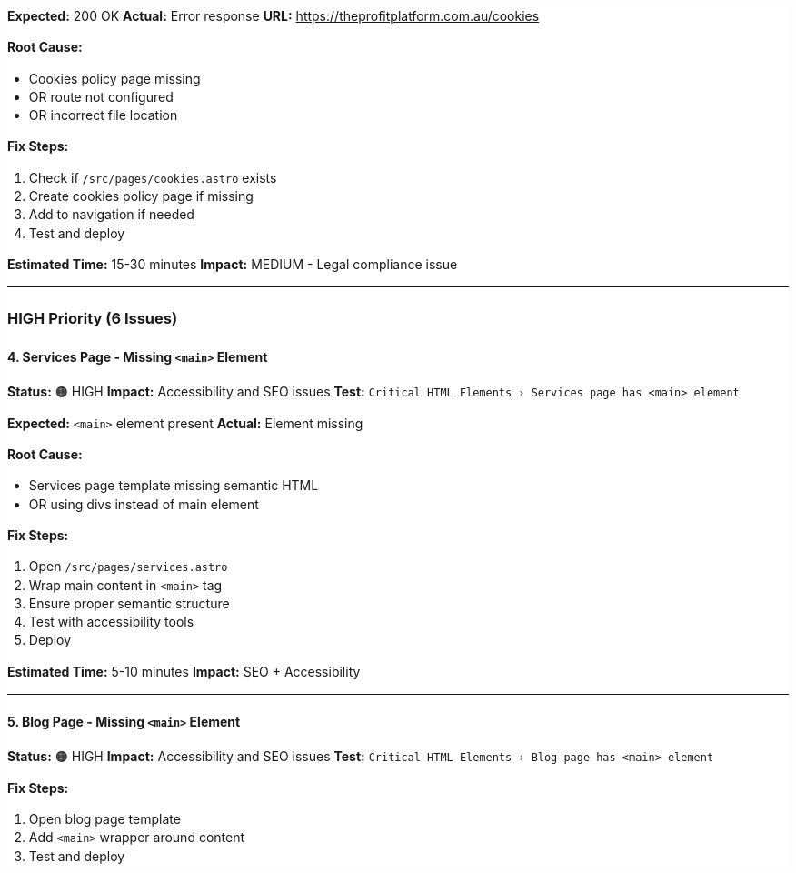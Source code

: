 **Expected:** 200 OK
**Actual:** Error response
**URL:** https://theprofitplatform.com.au/cookies

**Root Cause:**
- Cookies policy page missing
- OR route not configured
- OR incorrect file location

**Fix Steps:**
1. Check if `/src/pages/cookies.astro` exists
2. Create cookies policy page if missing
3. Add to navigation if needed
4. Test and deploy

**Estimated Time:** 15-30 minutes
**Impact:** MEDIUM - Legal compliance issue

---

### HIGH Priority (6 Issues)

#### 4. Services Page - Missing `<main>` Element
**Status:** 🟠 HIGH
**Impact:** Accessibility and SEO issues
**Test:** `Critical HTML Elements › Services page has <main> element`

**Expected:** `<main>` element present
**Actual:** Element missing

**Root Cause:**
- Services page template missing semantic HTML
- OR using divs instead of main element

**Fix Steps:**
1. Open `/src/pages/services.astro`
2. Wrap main content in `<main>` tag
3. Ensure proper semantic structure
4. Test with accessibility tools
5. Deploy

**Estimated Time:** 5-10 minutes
**Impact:** SEO + Accessibility

---

#### 5. Blog Page - Missing `<main>` Element
**Status:** 🟠 HIGH
**Impact:** Accessibility and SEO issues
**Test:** `Critical HTML Elements › Blog page has <main> element`

**Fix Steps:**
1. Open blog page template
2. Add `<main>` wrapper around content
3. Test and deploy
